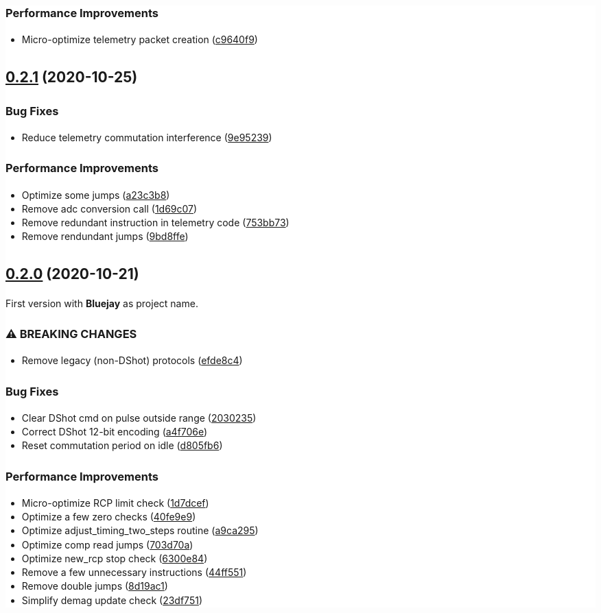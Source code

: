 ### Performance Improvements

* Micro-optimize telemetry packet creation ([c9640f9](https://github.com/mathiasvr/bluejay/commit/c9640f9e5ae6dc4f11ec2650603d30b37596ee38))


## [0.2.1](https://github.com/mathiasvr/bluejay/compare/v0.2.0...v0.2.1) (2020-10-25)

### Bug Fixes

* Reduce telemetry commutation interference ([9e95239](https://github.com/mathiasvr/bluejay/commit/9e95239c4a99694a6923d3ddf24dd99d2e47dcda))

### Performance Improvements

* Optimize some jumps ([a23c3b8](https://github.com/mathiasvr/bluejay/commit/a23c3b8372bc3022ba1f00490c198a8fc85b35af))
* Remove adc conversion call ([1d69c07](https://github.com/mathiasvr/bluejay/commit/1d69c071f74ed4459f83c6a462ef812f94e23775))
* Remove redundant instruction in telemetry code ([753bb73](https://github.com/mathiasvr/bluejay/commit/753bb73f80c428d434a459f9397914aea385906c))
* Remove rendundant jumps ([9bd8ffe](https://github.com/mathiasvr/bluejay/commit/9bd8ffe6cc40b5539dfe73a7b9ef6681b6e62c43))


## [0.2.0](https://github.com/mathiasvr/bluejay/compare/v0.1.0...v0.2.0) (2020-10-21)

First version with **Bluejay** as project name.

### ⚠ BREAKING CHANGES

* Remove legacy (non-DShot) protocols ([efde8c4](https://github.com/mathiasvr/bluejay/commit/efde8c430d5d256451af9b92b7fb4b5c73d8b9a4))

### Bug Fixes

* Clear DShot cmd on pulse outside range ([2030235](https://github.com/mathiasvr/bluejay/commit/2030235ea7b7a69db24ed2c33ddf96a7adae7fed))
* Correct DShot 12-bit encoding ([a4f706e](https://github.com/mathiasvr/bluejay/commit/a4f706e3a6e45409d78c30a51a2bf816a61b58f7))
* Reset commutation period on idle ([d805fb6](https://github.com/mathiasvr/bluejay/commit/d805fb6ee1a6dd9fa58e7f996d5ed0a724cba7f0))

### Performance Improvements

* Micro-optimize RCP limit check ([1d7dcef](https://github.com/mathiasvr/bluejay/commit/1d7dcef3d9b1bae2660935fc18114c412a1593c8))
* Optimize a few zero checks ([40fe9e9](https://github.com/mathiasvr/bluejay/commit/40fe9e9e7395f80868ec35550f1c34e12f08e725))
* Optimize adjust_timing_two_steps routine ([a9ca295](https://github.com/mathiasvr/bluejay/commit/a9ca2957a3d2743580d9d85222ca2e5caf08923d))
* Optimize comp read jumps ([703d70a](https://github.com/mathiasvr/bluejay/commit/703d70acfd8b2f520600da151b8163ca2b5d40ed))
* Optimize new_rcp stop check ([6300e84](https://github.com/mathiasvr/bluejay/commit/6300e84999b1c86f4a681068dc3f295293d681a2))
* Remove a few unnecessary instructions ([44ff551](https://github.com/mathiasvr/bluejay/commit/44ff551a1f1e955a7a5650f76985d11c02770fdc))
* Remove double jumps ([8d19ac1](https://github.com/mathiasvr/bluejay/commit/8d19ac133839503ea2fcc6693d4f21045c8703d6))
* Simplify demag update check ([23df751](https://github.com/mathiasvr/bluejay/commit/23df7513b0c60633082c23be97e8b8e909b1a0c8))
